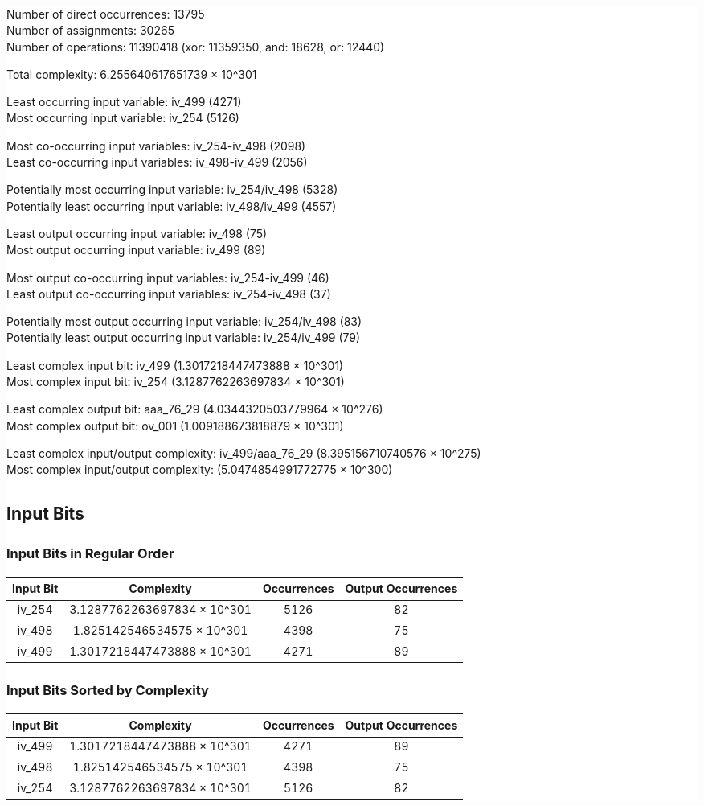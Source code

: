 Number of direct occurrences: 13795  
Number of assignments: 30265  
Number of operations: 11390418
(xor: 11359350,
and: 18628,
or: 12440)

Total complexity: 6.255640617651739 × 10^301

Least occurring input variable: iv_499 (4271)  
Most occurring input variable: iv_254 (5126)

Most co-occurring input variables: iv_254-iv_498 (2098)  
Least co-occurring input variables: iv_498-iv_499 (2056)

Potentially most occurring input variable: iv_254/iv_498 (5328)  
Potentially least occurring input variable: iv_498/iv_499 (4557)

Least output occurring input variable: iv_498 (75)  
Most output occurring input variable: iv_499 (89)

Most output co-occurring input variables: iv_254-iv_499 (46)  
Least output co-occurring input variables: iv_254-iv_498 (37)

Potentially most output occurring input variable: iv_254/iv_498 (83)  
Potentially least output occurring input variable: iv_254/iv_499 (79)

Least complex input bit: iv_499 (1.3017218447473888 × 10^301)  
Most complex input bit: iv_254 (3.1287762263697834 × 10^301)

Least complex output bit: aaa_76_29 (4.0344320503779964 × 10^276)  
Most complex output bit: ov_001 (1.009188673818879 × 10^301)

Least complex input/output complexity: iv_499/aaa_76_29 (8.395156710740576 × 10^275)  
Most complex input/output complexity:  (5.0474854991772775 × 10^300)

## Input Bits

### Input Bits in Regular Order

| Input Bit | Complexity | Occurrences | Output Occurrences |
|:---------:|:----------:|:-----------:|:------------------:|
| iv_254 | 3.1287762263697834 × 10^301 | 5126 | 82 |
| iv_498 | 1.825142546534575 × 10^301 | 4398 | 75 |
| iv_499 | 1.3017218447473888 × 10^301 | 4271 | 89 |

### Input Bits Sorted by Complexity

| Input Bit | Complexity | Occurrences | Output Occurrences |
|:---------:|:----------:|:-----------:|:------------------:|
| iv_499 | 1.3017218447473888 × 10^301 | 4271 | 89 |
| iv_498 | 1.825142546534575 × 10^301 | 4398 | 75 |
| iv_254 | 3.1287762263697834 × 10^301 | 5126 | 82 |
